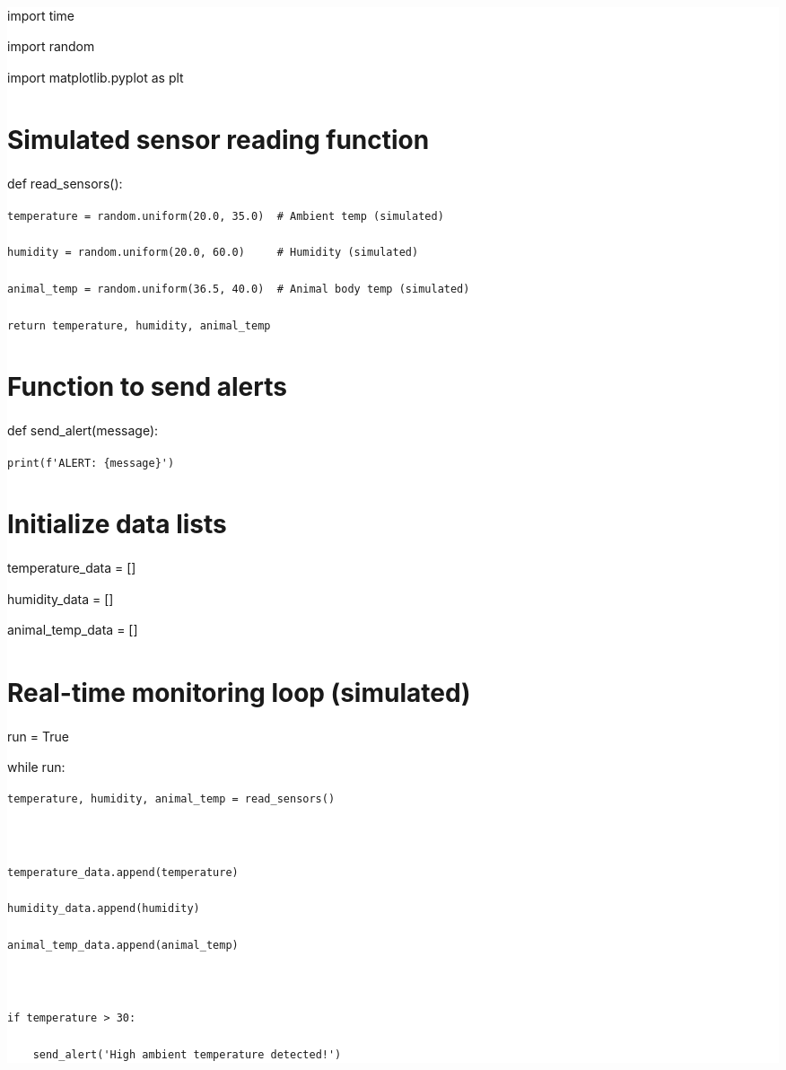 import time

import random

import matplotlib.pyplot as plt



# Simulated sensor reading function

def read_sensors():

    temperature = random.uniform(20.0, 35.0)  # Ambient temp (simulated)

    humidity = random.uniform(20.0, 60.0)     # Humidity (simulated)

    animal_temp = random.uniform(36.5, 40.0)  # Animal body temp (simulated)

    return temperature, humidity, animal_temp



# Function to send alerts

def send_alert(message):

    print(f'ALERT: {message}')



# Initialize data lists

temperature_data = []

humidity_data = []

animal_temp_data = []



# Real-time monitoring loop (simulated)

run = True

while run:

    temperature, humidity, animal_temp = read_sensors()



    temperature_data.append(temperature)

    humidity_data.append(humidity)

    animal_temp_data.append(animal_temp)



    if temperature > 30:

        send_alert('High ambient temperature detected!')

